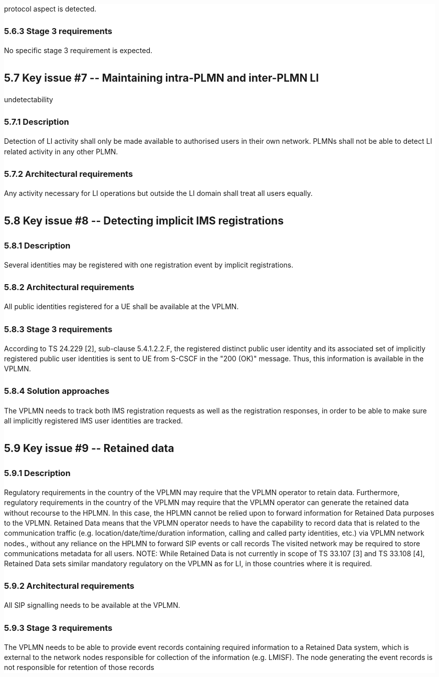 protocol aspect is detected.
### 5.6.3 Stage 3 requirements
No specific stage 3 requirement is expected.
## 5.7 Key issue #7 -- Maintaining intra-PLMN and inter-PLMN LI
undetectability
### 5.7.1 Description
Detection of LI activity shall only be made available to authorised users in
their own network.
PLMNs shall not be able to detect LI related activity in any other PLMN.
### 5.7.2 Architectural requirements
Any activity necessary for LI operations but outside the LI domain shall treat
all users equally.
## 5.8 Key issue #8 -- Detecting implicit IMS registrations
### 5.8.1 Description
Several identities may be registered with one registration event by implicit
registrations.
### 5.8.2 Architectural requirements
All public identities registered for a UE shall be available at the VPLMN.
### 5.8.3 Stage 3 requirements
According to TS 24.229 [2], sub-clause 5.4.1.2.2.F, the registered distinct
public user identity and its associated set of implicitly registered public
user identities is sent to UE from S-CSCF in the \"200 (OK)\" message. Thus,
this information is available in the VPLMN.
### 5.8.4 Solution approaches
The VPLMN needs to track both IMS registration requests as well as the
registration responses, in order to be able to make sure all implicitly
registered IMS user identities are tracked.
## 5.9 Key issue #9 -- Retained data
### 5.9.1 Description
Regulatory requirements in the country of the VPLMN may require that the VPLMN
operator to retain data.
Furthermore, regulatory requirements in the country of the VPLMN may require
that the VPLMN operator can generate the retained data without recourse to the
HPLMN. In this case, the HPLMN cannot be relied upon to forward information
for Retained Data purposes to the VPLMN.
Retained Data means that the VPLMN operator needs to have the capability to
record data that is related to the communication traffic (e.g.
location/date/time/duration information, calling and called party identities,
etc.) via VPLMN network nodes., without any reliance on the HPLMN to forward
SIP events or call records
The visited network may be required to store communications metadata for all
users.
NOTE: While Retained Data is not currently in scope of TS 33.107 [3] and TS
33.108 [4], Retained Data sets similar mandatory regulatory on the VPLMN as
for LI, in those countries where it is required.
### 5.9.2 Architectural requirements
All SIP signalling needs to be available at the VPLMN.
### 5.9.3 Stage 3 requirements
The VPLMN needs to be able to provide event records containing required
information to a Retained Data system, which is external to the network nodes
responsible for collection of the information (e.g. LMISF). The node
generating the event records is not responsible for retention of those records